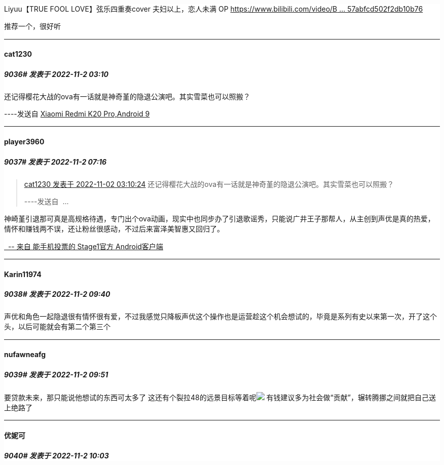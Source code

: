 Liyuu【TRUE FOOL LOVE】弦乐四重奏cover 夫妇以上，恋人未满 OP
[https://www.bilibili.com/video/B ... 57abfcd502f2db10b76](https://www.bilibili.com/video/BV1TV4y137zf/?vd_source=3e77e8355e8d757abfcd502f2db10b76)

推荐一个，很好听



*****

####  cat1230  
##### 9036#       发表于 2022-11-2 03:10

还记得樱花大战的ova有一话就是神奇堇的隐退公演吧。其实雪菜也可以照搬？

----发送自 [Xiaomi Redmi K20 Pro,Android 9](http://stage1.5j4m.com/?1.37)



*****

####  player3960  
##### 9037#       发表于 2022-11-2 07:16

<blockquote><a href="httphttps://bbs.saraba1st.com/2b/forum.php?mod=redirect&amp;goto=findpost&amp;pid=58234111&amp;ptid=2078110" target="_blank">cat1230 发表于 2022-11-02 03:10:24</a>
还记得樱花大战的ova有一话就是神奇堇的隐退公演吧。其实雪菜也可以照搬？

----发送自  ...</blockquote>神崎堇引退那可真是高规格待遇，专门出个ova动画，现实中也同步办了引退歌谣秀，只能说广井王子那帮人，从主创到声优是真的热爱，情怀和赚钱两不误，还让粉丝很感动，不过后来富泽美智惠又回归了。

[  -- 来自 能手机投票的 Stage1官方 Android客户端](https://www.coolapk.com/apk/140634)



*****

####  Karin11974  
##### 9038#       发表于 2022-11-2 09:40

声优和角色一起隐退很有情怀很有爱，不过我感觉只降板声优这个操作也是运营趁这个机会想试的，毕竟是系列有史以来第一次，开了这个头，以后可能就会有第二个第三个



*****

####  nufawneafg  
##### 9039#       发表于 2022-11-2 09:51

要贷款未来，那只能说他想试的东西可太多了
这还有个裂拉48的远景目标等着呢<img src="https://static.saraba1st.com/image/smiley/face2017/245.png" referrerpolicy="no-referrer">
有钱建议多为社会做“贡献”，辗转腾挪之间就把自己送上绝路了



*****

####  优妮可  
##### 9040#       发表于 2022-11-2 10:03
